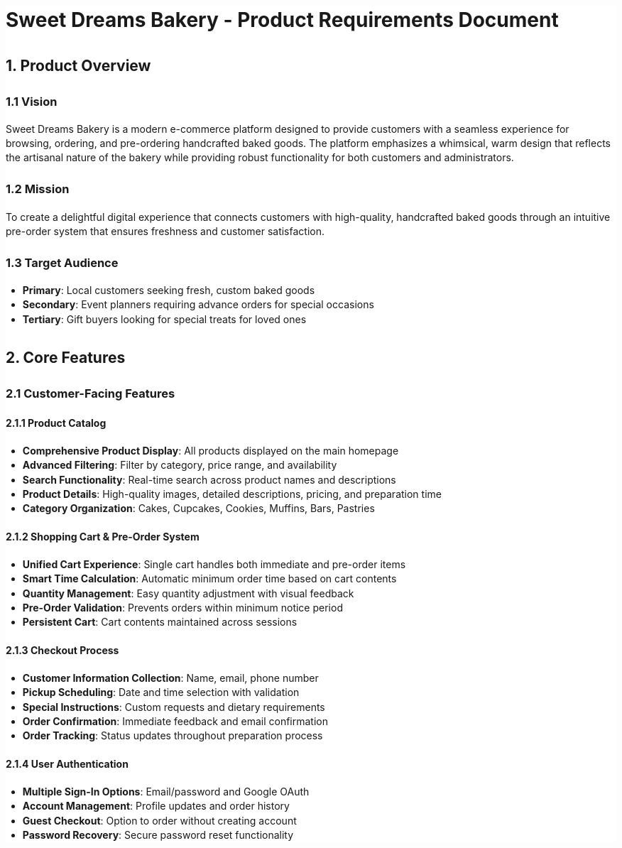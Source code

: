 # Sweet Dreams Bakery - Product Requirements Document

## 1. Product Overview

### 1.1 Vision
Sweet Dreams Bakery is a modern e-commerce platform designed to provide customers with a seamless experience for browsing, ordering, and pre-ordering handcrafted baked goods. The platform emphasizes a whimsical, warm design that reflects the artisanal nature of the bakery while providing robust functionality for both customers and administrators.

### 1.2 Mission
To create a delightful digital experience that connects customers with high-quality, handcrafted baked goods through an intuitive pre-order system that ensures freshness and customer satisfaction.

### 1.3 Target Audience
- **Primary**: Local customers seeking fresh, custom baked goods
- **Secondary**: Event planners requiring advance orders for special occasions
- **Tertiary**: Gift buyers looking for special treats for loved ones

## 2. Core Features

### 2.1 Customer-Facing Features

#### 2.1.1 Product Catalog
- **Comprehensive Product Display**: All products displayed on the main homepage
- **Advanced Filtering**: Filter by category, price range, and availability
- **Search Functionality**: Real-time search across product names and descriptions
- **Product Details**: High-quality images, detailed descriptions, pricing, and preparation time
- **Category Organization**: Cakes, Cupcakes, Cookies, Muffins, Bars, Pastries

#### 2.1.2 Shopping Cart & Pre-Order System
- **Unified Cart Experience**: Single cart handles both immediate and pre-order items
- **Smart Time Calculation**: Automatic minimum order time based on cart contents
- **Quantity Management**: Easy quantity adjustment with visual feedback
- **Pre-Order Validation**: Prevents orders within minimum notice period
- **Persistent Cart**: Cart contents maintained across sessions

#### 2.1.3 Checkout Process
- **Customer Information Collection**: Name, email, phone number
- **Pickup Scheduling**: Date and time selection with validation
- **Special Instructions**: Custom requests and dietary requirements
- **Order Confirmation**: Immediate feedback and email confirmation
- **Order Tracking**: Status updates throughout preparation process

#### 2.1.4 User Authentication
- **Multiple Sign-In Options**: Email/password and Google OAuth
- **Account Management**: Profile updates and order history
- **Guest Checkout**: Option to order without creating account
- **Password Recovery**: Secure password reset functionality
